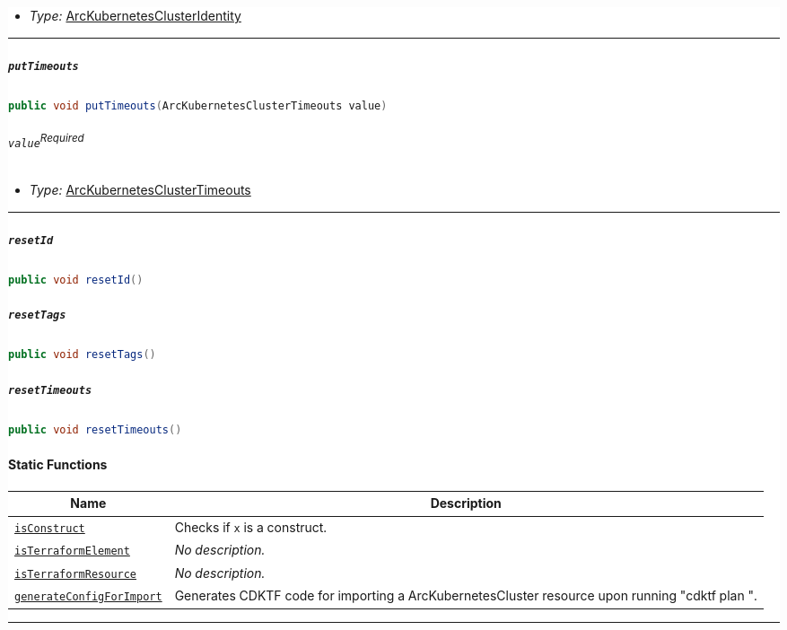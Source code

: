 - *Type:* <a href="#@cdktf/provider-azurerm.arcKubernetesCluster.ArcKubernetesClusterIdentity">ArcKubernetesClusterIdentity</a>

---

##### `putTimeouts` <a name="putTimeouts" id="@cdktf/provider-azurerm.arcKubernetesCluster.ArcKubernetesCluster.putTimeouts"></a>

```java
public void putTimeouts(ArcKubernetesClusterTimeouts value)
```

###### `value`<sup>Required</sup> <a name="value" id="@cdktf/provider-azurerm.arcKubernetesCluster.ArcKubernetesCluster.putTimeouts.parameter.value"></a>

- *Type:* <a href="#@cdktf/provider-azurerm.arcKubernetesCluster.ArcKubernetesClusterTimeouts">ArcKubernetesClusterTimeouts</a>

---

##### `resetId` <a name="resetId" id="@cdktf/provider-azurerm.arcKubernetesCluster.ArcKubernetesCluster.resetId"></a>

```java
public void resetId()
```

##### `resetTags` <a name="resetTags" id="@cdktf/provider-azurerm.arcKubernetesCluster.ArcKubernetesCluster.resetTags"></a>

```java
public void resetTags()
```

##### `resetTimeouts` <a name="resetTimeouts" id="@cdktf/provider-azurerm.arcKubernetesCluster.ArcKubernetesCluster.resetTimeouts"></a>

```java
public void resetTimeouts()
```

#### Static Functions <a name="Static Functions" id="Static Functions"></a>

| **Name** | **Description** |
| --- | --- |
| <code><a href="#@cdktf/provider-azurerm.arcKubernetesCluster.ArcKubernetesCluster.isConstruct">isConstruct</a></code> | Checks if `x` is a construct. |
| <code><a href="#@cdktf/provider-azurerm.arcKubernetesCluster.ArcKubernetesCluster.isTerraformElement">isTerraformElement</a></code> | *No description.* |
| <code><a href="#@cdktf/provider-azurerm.arcKubernetesCluster.ArcKubernetesCluster.isTerraformResource">isTerraformResource</a></code> | *No description.* |
| <code><a href="#@cdktf/provider-azurerm.arcKubernetesCluster.ArcKubernetesCluster.generateConfigForImport">generateConfigForImport</a></code> | Generates CDKTF code for importing a ArcKubernetesCluster resource upon running "cdktf plan <stack-name>". |

---